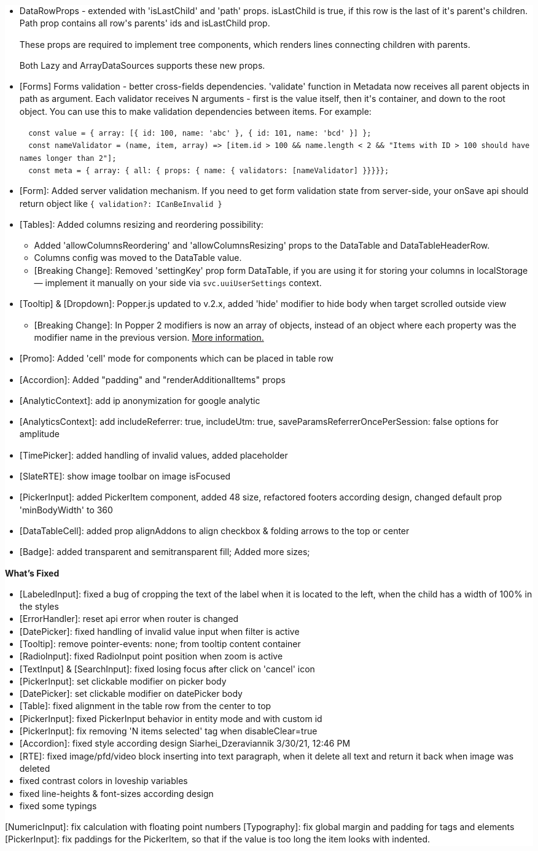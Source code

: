 * DataRowProps - extended with 'isLastChild' and 'path' props.
  isLastChild is true, if this row is the last of it's parent's children.
  Path prop contains all row's parents' ids and isLastChild prop.

  These props are required to implement tree components, which renders lines connecting children with parents.

  Both Lazy and ArrayDataSources supports these new props.

* [Forms] Forms validation - better cross-fields dependencies.
  'validate' function in Metadata now receives all parent objects in path as argument.
  Each validator receives N arguments - first is the value itself, then it's container, and down to the root object.
  You can use this to make validation dependencies between items. For example:
  ```
    const value = { array: [{ id: 100, name: 'abc' }, { id: 101, name: 'bcd' }] };
    const nameValidator = (name, item, array) => [item.id > 100 && name.length < 2 && "Items with ID > 100 should have names longer than 2"];
    const meta = { array: { all: { props: { name: { validators: [nameValidator] }}}}};
  ```

* [Form]: Added server validation mechanism. If you need to get form validation state from server-side, your onSave api should return object like `{ validation?: ICanBeInvalid }`

* [Tables]: Added columns resizing and reordering possibility:
    * Added 'allowColumnsReordering' and 'allowColumnsResizing' props to the DataTable and DataTableHeaderRow.
    * Columns config was moved to the DataTable value.
    * [Breaking Change]: Removed 'settingKey' prop form DataTable, if you are using it for storing your columns in localStorage — implement it manually on your side via ```svc.uuiUserSettings``` context.

* [Tooltip] & [Dropdown]: Popper.js updated to v.2.x, added 'hide' modifier to hide body when target scrolled outside view
    * [Breaking Change]: In Popper 2 modifiers is now an array of objects, instead of an object where each property was the modifier name in the previous version. [More information.](https://popper.js.org/docs/v2/migration-guide/)

* [Promo]: Added 'cell' mode for components which can be placed in table row
* [Accordion]: Added "padding" and "renderAdditionalItems" props
* [AnalyticContext]: add ip anonymization for google analytic
* [AnalyticsContext]: add includeReferrer: true, includeUtm: true, saveParamsReferrerOncePerSession: false options for amplitude
* [TimePicker]: added handling of invalid values, added placeholder
* [SlateRTE]: show image toolbar on image isFocused
* [PickerInput]: added PickerItem component, added 48 size, refactored footers according design, changed default prop 'minBodyWidth' to 360
* [DataTableCell]: added prop alignAddons to align checkbox & folding arrows to the top or center
* [Badge]: added transparent and semitransparent fill; Added more sizes;

**What’s Fixed**
* [LabeledInput]: fixed a bug of cropping the text of the label when it is located to the left, when the child has a width of 100% in the styles
* [ErrorHandler]: reset api error when router is changed
* [DatePicker]: fixed handling of invalid value input when filter is active
* [Tooltip]: remove pointer-events: none; from tooltip content container
* [RadioInput]: fixed RadioInput point position when zoom is active
* [TextInput] & [SearchInput]: fixed losing focus after click on 'cancel' icon
* [PickerInput]: set clickable modifier on picker body
* [DatePicker]: set clickable modifier on datePicker body
* [Table]: fixed alignment in the table row from the center to top
* [PickerInput]: fixed PickerInput behavior in entity mode and with custom id
* [PickerInput]: fix removing 'N items selected' tag when disableClear=true
* [Accordion]: fixed style according design Siarhei_Dzeraviannik 3/30/21, 12:46 PM
* [RTE]: fixed image/pfd/video block inserting into text paragraph, when it delete all text and return it back when image was deleted
* fixed contrast colors in loveship variables
* fixed line-heights & font-sizes according design
* fixed some typings

[NumericInput]: fix calculation with floating point numbers
[Typography]: fix global margin and padding for tags and elements
[PickerInput]: fix paddings for the PickerItem, so that if the value is too long the item looks with indented.